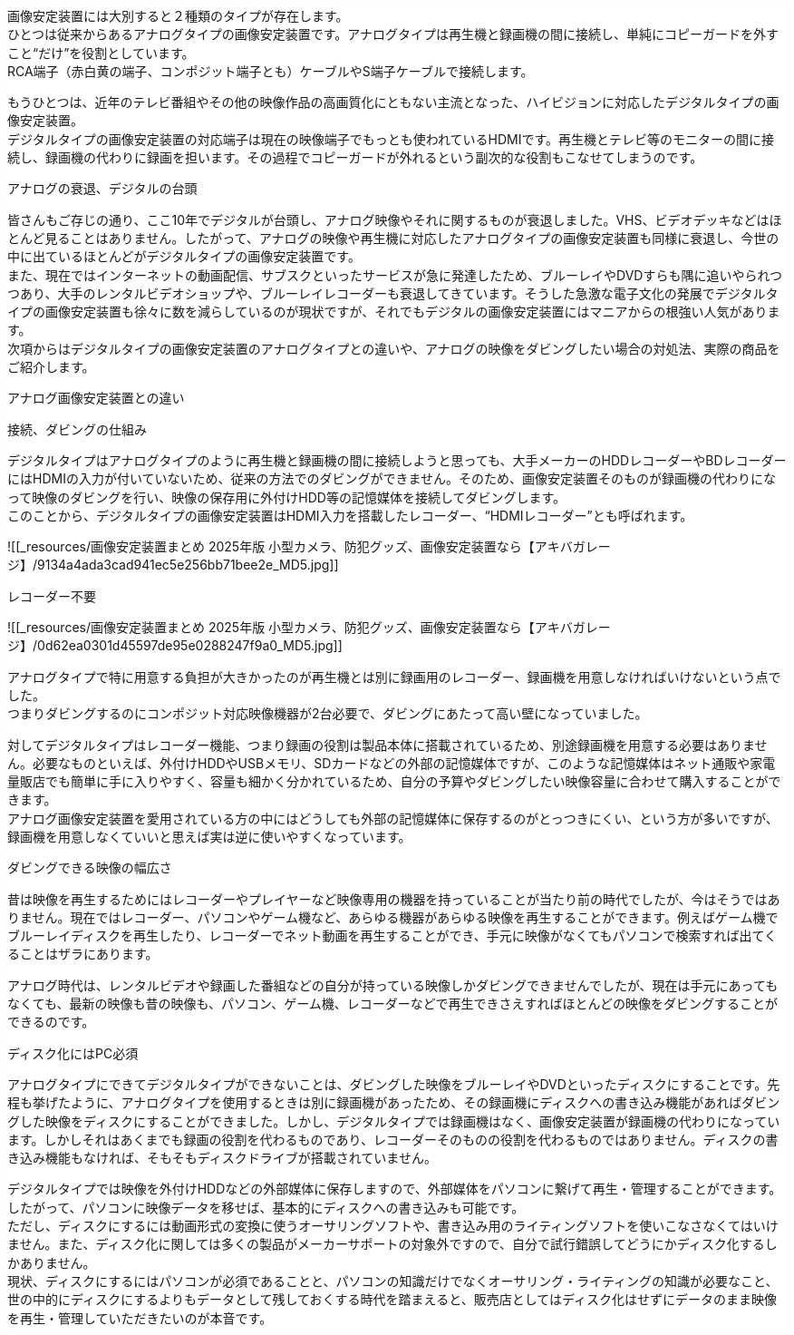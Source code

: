 画像安定装置には大別すると２種類のタイプが存在します。  
ひとつは従来からあるアナログタイプの画像安定装置です。アナログタイプは再生機と録画機の間に接続し、単純にコピーガードを外すこと“だけ”を役割としています。  
RCA端子（赤白黄の端子、コンポジット端子とも）ケーブルやS端子ケーブルで接続します。

もうひとつは、近年のテレビ番組やその他の映像作品の高画質化にともない主流となった、ハイビジョンに対応したデジタルタイプの画像安定装置。  
デジタルタイプの画像安定装置の対応端子は現在の映像端子でもっとも使われているHDMIです。再生機とテレビ等のモニターの間に接続し、録画機の代わりに録画を担います。その過程でコピーガードが外れるという副次的な役割もこなせてしまうのです。

アナログの衰退、デジタルの台頭

皆さんもご存じの通り、ここ10年でデジタルが台頭し、アナログ映像やそれに関するものが衰退しました。VHS、ビデオデッキなどはほとんど見ることはありません。したがって、アナログの映像や再生機に対応したアナログタイプの画像安定装置も同様に衰退し、今世の中に出ているほとんどがデジタルタイプの画像安定装置です。  
また、現在ではインターネットの動画配信、サブスクといったサービスが急に発達したため、ブルーレイやDVDすらも隅に追いやられつつあり、大手のレンタルビデオショップや、ブルーレイレコーダーも衰退してきています。そうした急激な電子文化の発展でデジタルタイプの画像安定装置も徐々に数を減らしているのが現状ですが、それでもデジタルの画像安定装置にはマニアからの根強い人気があります。  
次項からはデジタルタイプの画像安定装置のアナログタイプとの違いや、アナログの映像をダビングしたい場合の対処法、実際の商品をご紹介します。

アナログ画像安定装置との違い

接続、ダビングの仕組み

デジタルタイプはアナログタイプのように再生機と録画機の間に接続しようと思っても、大手メーカーのHDDレコーダーやBDレコーダーにはHDMIの入力が付いていないため、従来の方法でのダビングができません。そのため、画像安定装置そのものが録画機の代わりになって映像のダビングを行い、映像の保存用に外付けHDD等の記憶媒体を接続してダビングします。  
このことから、デジタルタイプの画像安定装置はHDMI入力を搭載したレコーダー、“HDMIレコーダー”とも呼ばれます。

![[_resources/画像安定装置まとめ 2025年版  小型カメラ、防犯グッズ、画像安定装置なら【アキバガレージ】/9134a4ada3cad941ec5e256bb71bee2e_MD5.jpg]]

レコーダー不要

![[_resources/画像安定装置まとめ 2025年版  小型カメラ、防犯グッズ、画像安定装置なら【アキバガレージ】/0d62ea0301d45597de95e0288247f9a0_MD5.jpg]]

アナログタイプで特に用意する負担が大きかったのが再生機とは別に録画用のレコーダー、録画機を用意しなければいけないという点でした。  
つまりダビングするのにコンポジット対応映像機器が2台必要で、ダビングにあたって高い壁になっていました。

対してデジタルタイプはレコーダー機能、つまり録画の役割は製品本体に搭載されているため、別途録画機を用意する必要はありません。必要なものといえば、外付けHDDやUSBメモリ、SDカードなどの外部の記憶媒体ですが、このような記憶媒体はネット通販や家電量販店でも簡単に手に入りやすく、容量も細かく分かれているため、自分の予算やダビングしたい映像容量に合わせて購入することができます。  
アナログ画像安定装置を愛用されている方の中にはどうしても外部の記憶媒体に保存するのがとっつきにくい、という方が多いですが、録画機を用意しなくていいと思えば実は逆に使いやすくなっています。

ダビングできる映像の幅広さ

昔は映像を再生するためにはレコーダーやプレイヤーなど映像専用の機器を持っていることが当たり前の時代でしたが、今はそうではありません。現在ではレコーダー、パソコンやゲーム機など、あらゆる機器があらゆる映像を再生することができます。例えばゲーム機でブルーレイディスクを再生したり、レコーダーでネット動画を再生することができ、手元に映像がなくてもパソコンで検索すれば出てくることはザラにあります。

アナログ時代は、レンタルビデオや録画した番組などの自分が持っている映像しかダビングできませんでしたが、現在は手元にあってもなくても、最新の映像も昔の映像も、パソコン、ゲーム機、レコーダーなどで再生できさえすればほとんどの映像をダビングすることができるのです。

ディスク化にはPC必須

アナログタイプにできてデジタルタイプができないことは、ダビングした映像をブルーレイやDVDといったディスクにすることです。先程も挙げたように、アナログタイプを使用するときは別に録画機があったため、その録画機にディスクへの書き込み機能があればダビングした映像をディスクにすることができました。しかし、デジタルタイプでは録画機はなく、画像安定装置が録画機の代わりになっています。しかしそれはあくまでも録画の役割を代わるものであり、レコーダーそのものの役割を代わるものではありません。ディスクの書き込み機能もなければ、そもそもディスクドライブが搭載されていません。

デジタルタイプでは映像を外付けHDDなどの外部媒体に保存しますので、外部媒体をパソコンに繋げて再生・管理することができます。したがって、パソコンに映像データを移せば、基本的にディスクへの書き込みも可能です。  
ただし、ディスクにするには動画形式の変換に使うオーサリングソフトや、書き込み用のライティングソフトを使いこなさなくてはいけません。また、ディスク化に関しては多くの製品がメーカーサポートの対象外ですので、自分で試行錯誤してどうにかディスク化するしかありません。  
現状、ディスクにするにはパソコンが必須であることと、パソコンの知識だけでなくオーサリング・ライティングの知識が必要なこと、世の中的にディスクにするよりもデータとして残しておくする時代を踏まえると、販売店としてはディスク化はせずにデータのまま映像を再生・管理していただきたいのが本音です。
